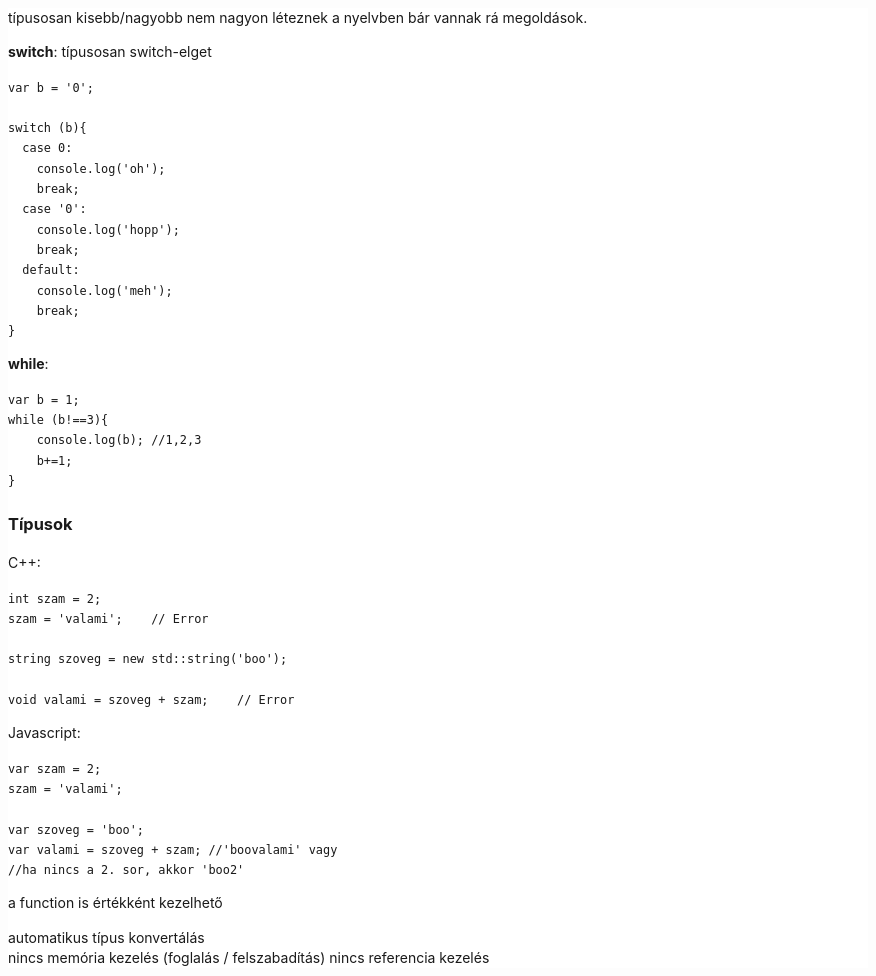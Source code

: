 típusosan kisebb/nagyobb nem nagyon léteznek a nyelvben bár vannak rá megoldások.

__switch__: típusosan switch-elget

```
var b = '0';

switch (b){
  case 0:
    console.log('oh');
	break;
  case '0':
    console.log('hopp');
	break;
  default:
    console.log('meh');
	break;
}
```

__while__:

```
var b = 1;
while (b!==3){
    console.log(b);	//1,2,3
	b+=1;
}
```

### Típusok

C++:

```
int szam = 2;
szam = 'valami';	// Error

string szoveg = new std::string('boo');

void valami = szoveg + szam;	// Error
```

Javascript:

```
var szam = 2;
szam = 'valami';

var szoveg = 'boo';
var valami = szoveg + szam;	//'boovalami' vagy
//ha nincs a 2. sor, akkor 'boo2'
```

a function is értékként kezelhető

automatikus típus konvertálás  
nincs memória kezelés (foglalás / felszabadítás)
nincs referencia kezelés
